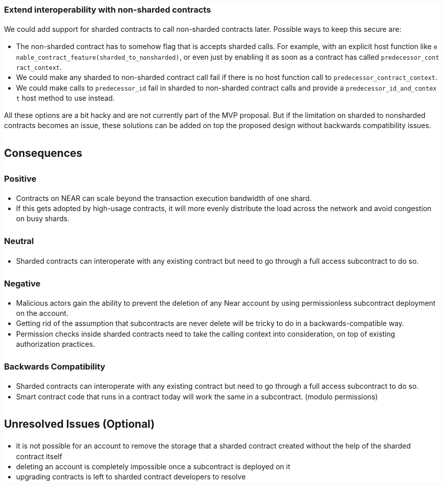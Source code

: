 ### Extend interoperability with non-sharded contracts

We could add support for sharded contracts to call non-sharded contracts later.  Possible ways to keep this secure are:

- The non-sharded contract has to somehow flag that is accepts sharded calls.  For example, with an explicit host function like `enable_contract_feature(sharded_to_nonsharded)`, or even just by enabling it as soon as a contract has called `predecessor_contract_context`.
- We could make any sharded to non-sharded contract call fail if there is no host function call to `predecessor_contract_context`.
- We could make calls to `predecessor_id` fail in sharded to non-sharded contract calls and provide a `predecessor_id_and_context` host method to use instead.

All these options are a bit hacky and are not currently part of the MVP proposal.  But if the limitation on sharded to nonsharded contracts becomes an issue, these solutions can be added on top the proposed design without backwards compatibility issues.


## Consequences

### Positive

- Contracts on NEAR can scale beyond the transaction execution bandwidth of one shard.
- If this gets adopted by high-usage contracts, it will more evenly distribute the load across the network and avoid congestion on busy shards.

### Neutral

- Sharded contracts can interoperate with any existing contract but need to go through a full access subcontract to do so.

### Negative

- Malicious actors gain the ability to prevent the deletion of any Near account by using permissionless subcontract deployment on the account.
- Getting rid of the assumption that subcontracts are never delete will be tricky to do in a backwards-compatible way.
- Permission checks inside sharded contracts need to take the calling context into consideration, on top of existing authorization practices.

### Backwards Compatibility

- Sharded contracts can interoperate with any existing contract but need to go through a full access subcontract to do so.
- Smart contract code that runs in a contract today will work the same in a subcontract. (modulo permissions)

## Unresolved Issues (Optional)

- it is not possible for an account to remove the storage that a sharded contract created without the help of the sharded contract itself
- deleting an account is completely impossible once a subcontract is deployed on it
- upgrading contracts is left to sharded contract developers to resolve
